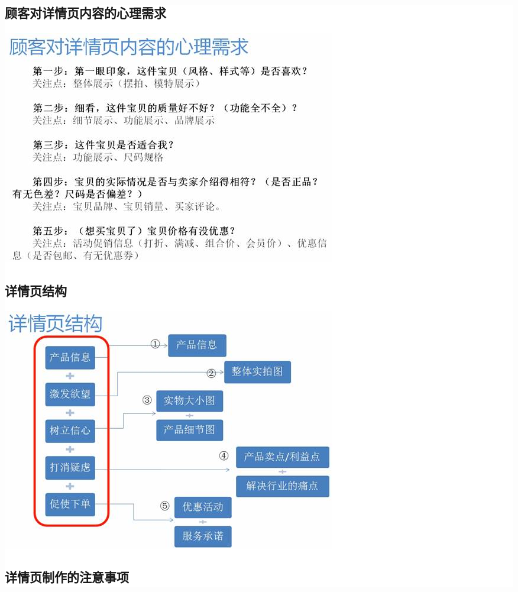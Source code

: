 ## 顾客对详情页内容的心理需求

![img](markdownImg/%E6%B7%98%E5%AE%9D%E8%BF%90%E8%90%A5.assets/clip_image032.jpg)

## 详情页结构

![img](markdownImg/%E6%B7%98%E5%AE%9D%E8%BF%90%E8%90%A5.assets/clip_image034.jpg)

## 详情页制作的注意事项
